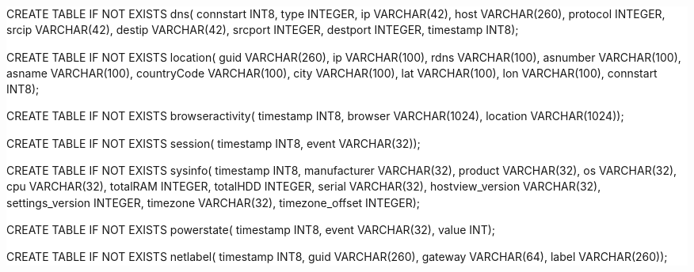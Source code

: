 CREATE TABLE IF NOT EXISTS dns(
	connstart INT8,
	type INTEGER, 
	ip VARCHAR(42), 
	host VARCHAR(260), 
	protocol INTEGER,
	srcip VARCHAR(42), 
	destip VARCHAR(42), 
	srcport INTEGER, 
	destport INTEGER, 
	timestamp INT8);

CREATE TABLE IF NOT EXISTS location(
	guid VARCHAR(260), 
	ip VARCHAR(100),
	rdns VARCHAR(100), 
	asnumber VARCHAR(100), 
	asname VARCHAR(100),
	countryCode VARCHAR(100), 
	city VARCHAR(100), 
	lat VARCHAR(100), 
	lon VARCHAR(100), 
	connstart INT8);

CREATE TABLE IF NOT EXISTS browseractivity(
	timestamp INT8, 
	browser VARCHAR(1024), 
	location VARCHAR(1024));

CREATE TABLE IF NOT EXISTS session(
	timestamp INT8, 
	event VARCHAR(32));

CREATE TABLE IF NOT EXISTS sysinfo(
	timestamp INT8, 
	manufacturer VARCHAR(32), 
	product VARCHAR(32), 
	os VARCHAR(32),
	cpu VARCHAR(32), 
	totalRAM INTEGER, 
	totalHDD INTEGER, 
	serial VARCHAR(32), 
	hostview_version VARCHAR(32), 
	settings_version INTEGER,
	timezone VARCHAR(32), 
	timezone_offset INTEGER);

CREATE TABLE IF NOT EXISTS powerstate(
	timestamp INT8, 
	event VARCHAR(32), 
	value INT);

CREATE TABLE IF NOT EXISTS netlabel(
	timestamp INT8, 
	guid VARCHAR(260), 
	gateway VARCHAR(64), 
	label VARCHAR(260));
